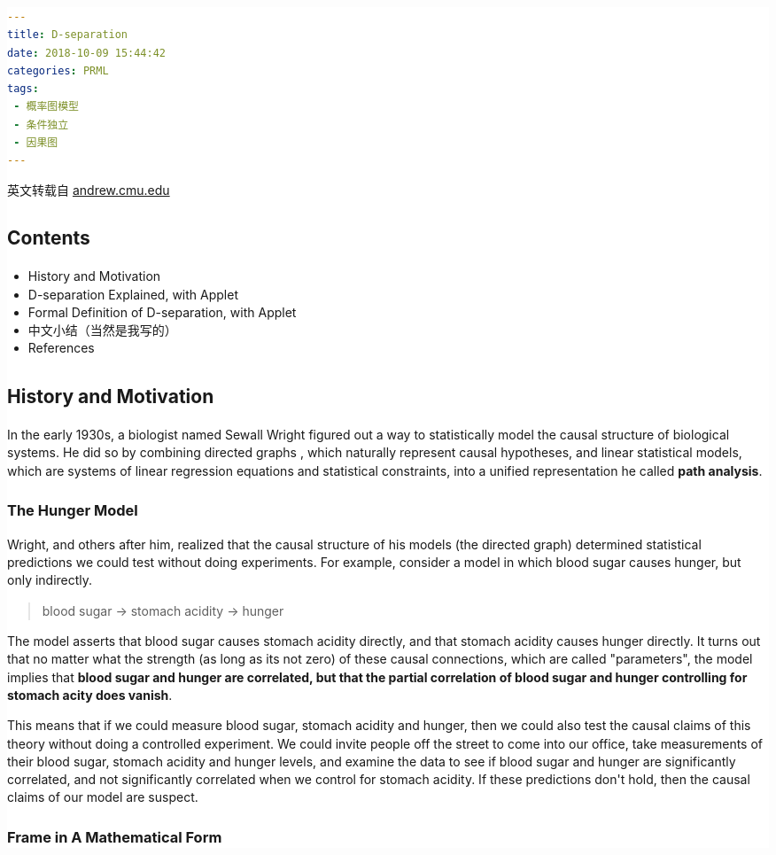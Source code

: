 ```yaml
---
title: D-separation
date: 2018-10-09 15:44:42
categories: PRML
tags: 
 - 概率图模型
 - 条件独立
 - 因果图
---
```


英文转载自 [andrew.cmu.edu](http://www.andrew.cmu.edu/user/scheines/tutor/d-sep.html)


## Contents

- History and Motivation  
- D-separation Explained, with Applet  
- Formal Definition of D-separation, with Applet  
- 中文小结（当然是我写的）
- References

## History and Motivation 

In the early 1930s, a biologist named Sewall Wright figured out a way to statistically model the causal structure of biological systems. He did so by combining directed graphs , which naturally represent causal hypotheses, and linear statistical models, which are systems of linear regression equations and statistical constraints, into a unified representation he called **path analysis**. 

### The Hunger Model

Wright, and others after him, realized that the causal structure of his models (the directed graph) determined statistical predictions we could test without doing experiments. For example, consider a model in which blood sugar causes hunger, but only indirectly. 

> blood sugar $\rightarrow$ stomach acidity $\rightarrow$ hunger


The model asserts that blood sugar causes stomach acidity directly, and that stomach acidity causes hunger directly. It turns out that no matter what the strength (as long as its not zero) of these causal connections, which are called "parameters", the model implies that **blood sugar and hunger are correlated, but that the partial correlation of blood sugar and hunger controlling for stomach acity does vanish**. 

This means that if we could measure blood sugar, stomach acidity and hunger, then we could also test the causal claims of this theory without doing a controlled experiment. We could invite people off the street to come into our office, take measurements of their blood sugar, stomach acidity and hunger levels, and examine the data to see if blood sugar and hunger are significantly correlated, and not significantly correlated when we control for stomach acidity. If these predictions don't hold, then the causal claims of our model are suspect. 

### Frame in A Mathematical Form
